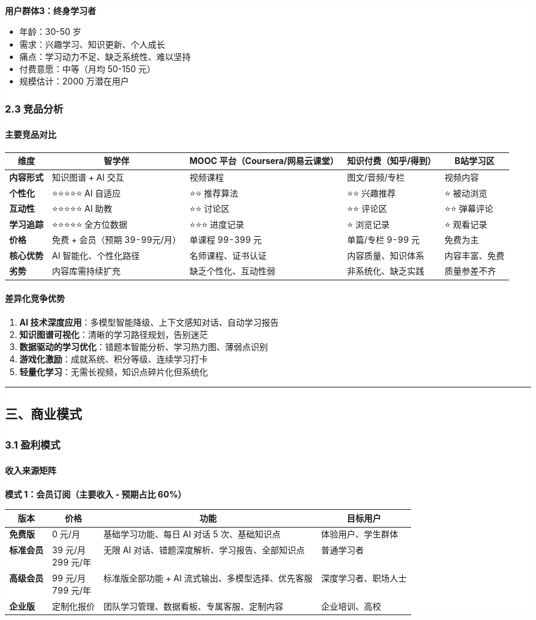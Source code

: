 **用户群体3：终身学习者**
- 年龄：30-50 岁
- 需求：兴趣学习、知识更新、个人成长
- 痛点：学习动力不足、缺乏系统性、难以坚持
- 付费意愿：中等（月均 50-150 元）
- 规模估计：2000 万潜在用户

### 2.3 竞品分析

#### 主要竞品对比

| 维度 | 智学伴 | MOOC 平台（Coursera/网易云课堂） | 知识付费（知乎/得到） | B站学习区 |
|------|--------|--------------------------------|---------------------|----------|
| **内容形式** | 知识图谱 + AI 交互 | 视频课程 | 图文/音频/专栏 | 视频内容 |
| **个性化** | ⭐⭐⭐⭐⭐ AI 自适应 | ⭐⭐ 推荐算法 | ⭐⭐ 兴趣推荐 | ⭐ 被动浏览 |
| **互动性** | ⭐⭐⭐⭐⭐ AI 助教 | ⭐⭐ 讨论区 | ⭐⭐ 评论区 | ⭐⭐ 弹幕评论 |
| **学习追踪** | ⭐⭐⭐⭐⭐ 全方位数据 | ⭐⭐⭐ 进度记录 | ⭐ 浏览记录 | ⭐ 观看记录 |
| **价格** | 免费 + 会员（预期 39-99元/月） | 单课程 99-399 元 | 单篇/专栏 9-99 元 | 免费为主 |
| **核心优势** | AI 智能化、个性化路径 | 名师课程、证书认证 | 内容质量、知识体系 | 内容丰富、免费 |
| **劣势** | 内容库需持续扩充 | 缺乏个性化、互动性弱 | 非系统化、缺乏实践 | 质量参差不齐 |

#### 差异化竞争优势
1. **AI 技术深度应用**：多模型智能降级、上下文感知对话、自动学习报告
2. **知识图谱可视化**：清晰的学习路径规划，告别迷茫
3. **数据驱动的学习优化**：错题本智能分析、学习热力图、薄弱点识别
4. **游戏化激励**：成就系统、积分等级、连续学习打卡
5. **轻量化学习**：无需长视频，知识点碎片化但系统化

---

## 三、商业模式

### 3.1 盈利模式

#### 收入来源矩阵

**模式 1：会员订阅（主要收入 - 预期占比 60%）**

| 版本 | 价格 | 功能 | 目标用户 |
|------|------|------|----------|
| **免费版** | 0 元/月 | 基础学习功能、每日 AI 对话 5 次、基础知识点 | 体验用户、学生群体 |
| **标准会员** | 39 元/月<br>299 元/年 | 无限 AI 对话、错题深度解析、学习报告、全部知识点 | 普通学习者 |
| **高级会员** | 99 元/月<br>799 元/年 | 标准版全部功能 + AI 流式输出、多模型选择、优先客服 | 深度学习者、职场人士 |
| **企业版** | 定制化报价 | 团队学习管理、数据看板、专属客服、定制内容 | 企业培训、高校 |
